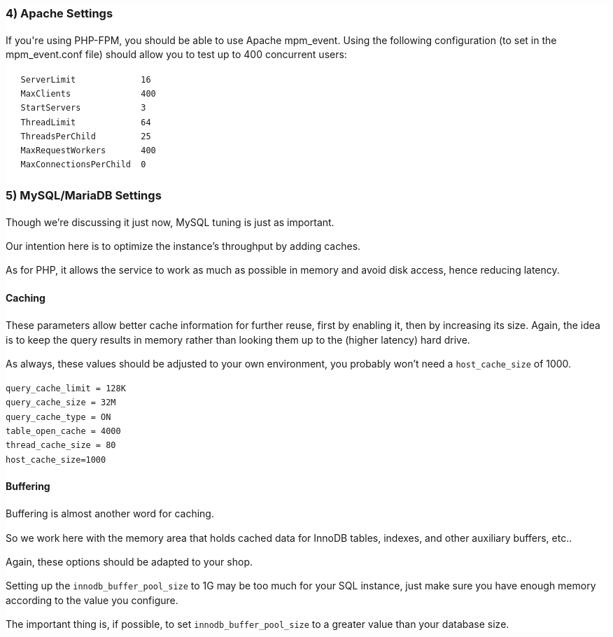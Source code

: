 ### 4) Apache Settings

If you're using PHP-FPM, you should be able to use Apache mpm_event. Using the following configuration (to set in the mpm_event.conf file) should allow you to test up to 400 concurrent users:

```
   ServerLimit             16
   MaxClients              400
   StartServers            3
   ThreadLimit             64
   ThreadsPerChild         25
   MaxRequestWorkers       400
   MaxConnectionsPerChild  0
```

### 5) MySQL/MariaDB Settings

Though we’re discussing it just now, MySQL tuning is just as important.

Our intention here is to optimize the instance’s throughput by adding caches.

As for PHP, it allows the service to work as much as possible in memory and avoid disk access, hence reducing latency.

#### Caching

These parameters allow better cache information for further reuse, first by enabling it, then by increasing its size. 
Again, the idea is to keep the query results in memory rather than looking them up to the (higher latency) hard drive.

As always, these values should be adjusted to your own environment, you probably won’t need a ``host_cache_size`` of 1000. 

```
query_cache_limit = 128K 
query_cache_size = 32M
query_cache_type = ON
table_open_cache = 4000
thread_cache_size = 80
host_cache_size=1000
```

#### Buffering

Buffering is almost another word for caching. 

So we work here with the memory area that holds cached data for InnoDB tables, indexes, and other auxiliary buffers, etc..

Again, these options should be adapted to your shop. 

Setting up the `innodb_buffer_pool_size` to 1G may be too much for your SQL instance, just make sure you have enough memory according to the value you configure.

The important thing is, if possible, to set `innodb_buffer_pool_size` to a greater value than your database size.
